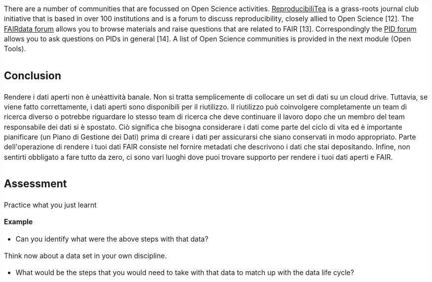 There are a number of communities that are focussed on Open Science activities. [ReproducibiliTea](https://reproducibilitea.org/) is a grass-roots journal club initiative that is based in over 100 institutions and is a forum to discuss reproducibility, closely allied to Open Science [12]. The [FAIRdata forum](https://fairdataforum.org/) allows you to browse materials and raise questions that are related to FAIR [13]. Correspondingly the [PID forum](https://pidforum.org/) allows you to ask questions on PIDs in general [14]. A list of Open Science communities is provided in the next module (Open Tools).

## Conclusion
Rendere i dati aperti non è unèattività banale. Non si tratta semplicemente di collocare un set di dati su un cloud drive. Tuttavia, se viene fatto correttamente, i dati aperti sono disponibili per il riutilizzo. Il riutilizzo può coinvolgere completamente un team di ricerca diverso o potrebbe riguardare lo stesso team di ricerca che deve continuare il lavoro dopo che un membro del team responsabile dei dati si è spostato. Ciò significa che bisogna considerare i dati come parte del ciclo di vita ed è importante pianificare (un Piano di Gestione dei Dati) prima di creare i dati per assicurarsi che siano conservati in modo appropriato. Parte dell'operazione di rendere i tuoi dati FAIR consiste nel fornire metadati che descrivono i dati che stai depositando. Infine, non sentirti obbligato a fare tutto da zero,  ci sono vari luoghi dove puoi trovare supporto per rendere i tuoi dati aperti e FAIR.

## Assessment
Practice what you just learnt

**Example**
* Can you identify what were the above steps with that data?

Think now about a data set in your own discipline.

* What would be the steps that you would need to take with that data to match up with the data life cycle?
